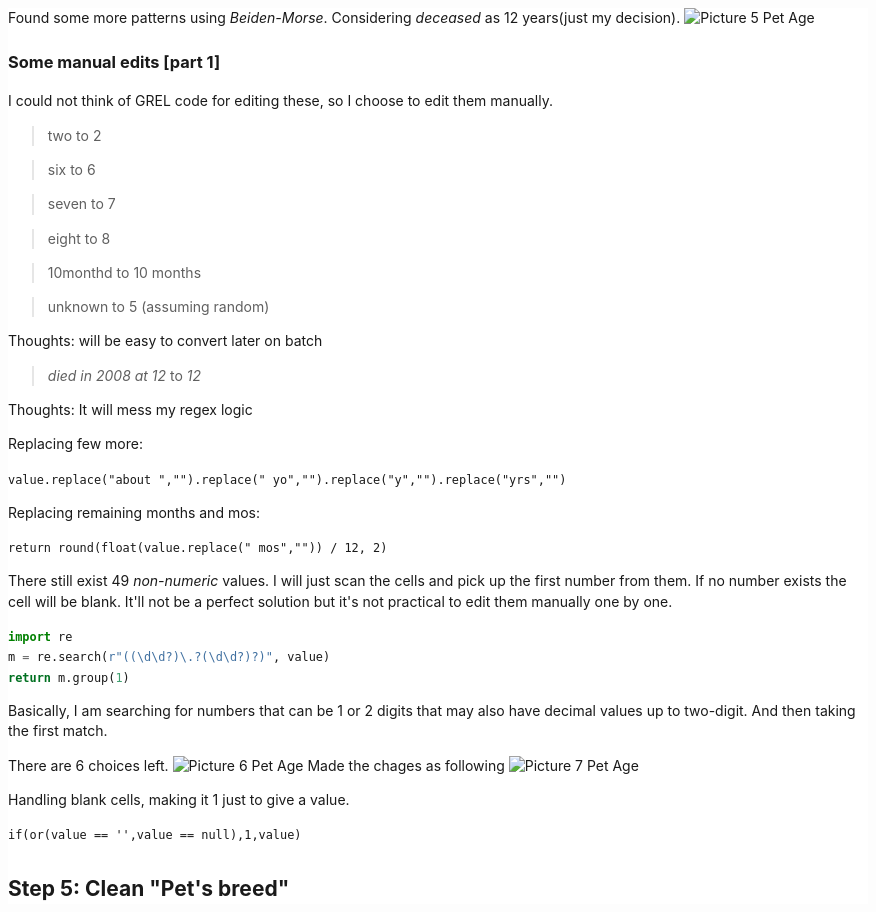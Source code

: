 Found some more patterns using *Beiden-Morse*. Considering *deceased* as 12 years(just my decision).
![Picture 5 Pet Age](/screenShots/col-4_Age_screenshot-5.png)

### Some manual edits [part 1]

I could not think of GREL code for editing these, so I choose to edit them manually.

> two to 2

> six to 6

> seven to 7

> eight to 8

> 10monthd to 10 months

> unknown to 5 (assuming random)

Thoughts: will be easy to convert later on batch

> *died in 2008 at 12* to *12*

Thoughts: It will mess my regex logic

Replacing few more:

`value.replace("about ","").replace(" yo","").replace("y","").replace("yrs","")`

Replacing remaining months and mos:

`return round(float(value.replace(" mos","")) / 12, 2)`

There still exist 49 *non-numeric* values. I will just scan the cells and pick up the first number from them. If no number exists the cell will be blank. It'll not be a perfect solution but it's not practical to edit them manually one by one.

```python
import re 
m = re.search(r"((\d\d?)\.?(\d\d?)?)", value) 
return m.group(1)
```
Basically, I am searching for numbers that can be 1 or 2 digits that may also have decimal values up to two-digit. And then taking the first match.

There are 6 choices left.
![Picture 6 Pet Age](/screenShots/col-4_Age_screenshot-6.png)
Made the chages as following
![Picture 7 Pet Age](/screenShots/col-4_Age_screenshot-7.png)

Handling blank cells, making it 1 just to give a value.
```
if(or(value == '',value == null),1,value)
```

## Step 5: Clean "Pet's breed"
